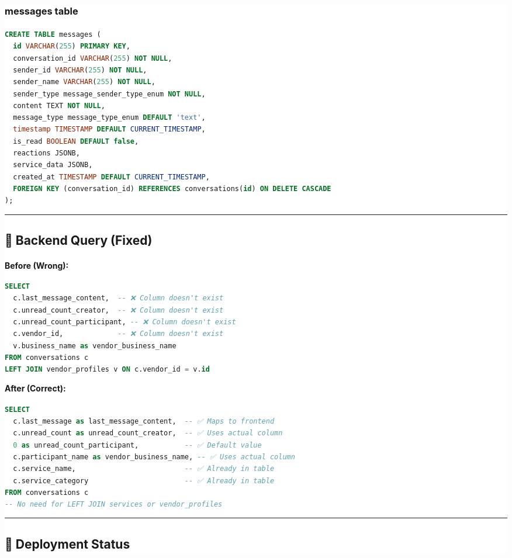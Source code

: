 ### messages table
```sql
CREATE TABLE messages (
  id VARCHAR(255) PRIMARY KEY,
  conversation_id VARCHAR(255) NOT NULL,
  sender_id VARCHAR(255) NOT NULL,
  sender_name VARCHAR(255) NOT NULL,
  sender_type message_sender_type_enum NOT NULL,
  content TEXT NOT NULL,
  message_type message_type_enum DEFAULT 'text',
  timestamp TIMESTAMP DEFAULT CURRENT_TIMESTAMP,
  is_read BOOLEAN DEFAULT false,
  reactions JSONB,
  service_data JSONB,
  created_at TIMESTAMP DEFAULT CURRENT_TIMESTAMP,
  FOREIGN KEY (conversation_id) REFERENCES conversations(id) ON DELETE CASCADE
);
```

---

## 🔧 Backend Query (Fixed)

**Before (Wrong):**
```sql
SELECT 
  c.last_message_content,  -- ❌ Column doesn't exist
  c.unread_count_creator,  -- ❌ Column doesn't exist
  c.unread_count_participant, -- ❌ Column doesn't exist
  c.vendor_id,             -- ❌ Column doesn't exist
  v.business_name as vendor_business_name
FROM conversations c
LEFT JOIN vendor_profiles v ON c.vendor_id = v.id
```

**After (Correct):**
```sql
SELECT 
  c.last_message as last_message_content,  -- ✅ Maps to frontend
  c.unread_count as unread_count_creator,  -- ✅ Uses actual column
  0 as unread_count_participant,           -- ✅ Default value
  c.participant_name as vendor_business_name, -- ✅ Uses actual column
  c.service_name,                          -- ✅ Already in table
  c.service_category                       -- ✅ Already in table
FROM conversations c
-- No need for LEFT JOIN services or vendor_profiles
```

---

## 🚀 Deployment Status
